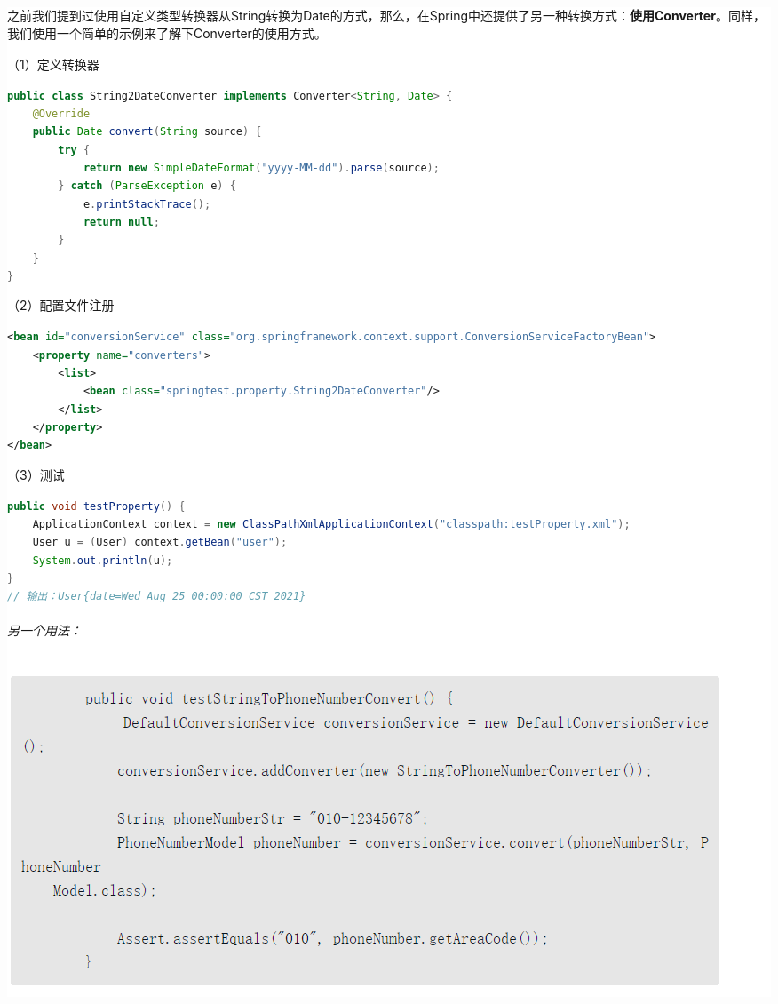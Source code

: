 之前我们提到过使用自定义类型转换器从String转换为Date的方式，那么，在Spring中还提供了另一种转换方式：**使用Converter**。同样，我们使用一个简单的示例来了解下Converter的使用方式。

（1）定义转换器

```java 
public class String2DateConverter implements Converter<String, Date> {
    @Override
    public Date convert(String source) {
        try {
            return new SimpleDateFormat("yyyy-MM-dd").parse(source);
        } catch (ParseException e) {
            e.printStackTrace();
            return null;
        }
    }
}
```

（2）配置文件注册

```xml
<bean id="conversionService" class="org.springframework.context.support.ConversionServiceFactoryBean">
    <property name="converters">
        <list>
            <bean class="springtest.property.String2DateConverter"/>
        </list>
    </property>
</bean>
```

（3）测试

```java 
public void testProperty() {
    ApplicationContext context = new ClassPathXmlApplicationContext("classpath:testProperty.xml");
    User u = (User) context.getBean("user");
    System.out.println(u);
}
// 输出：User{date=Wed Aug 25 00:00:00 CST 2021}
```

###### 另一个用法：

![Image](media/images/Image-1637563683234.png)
